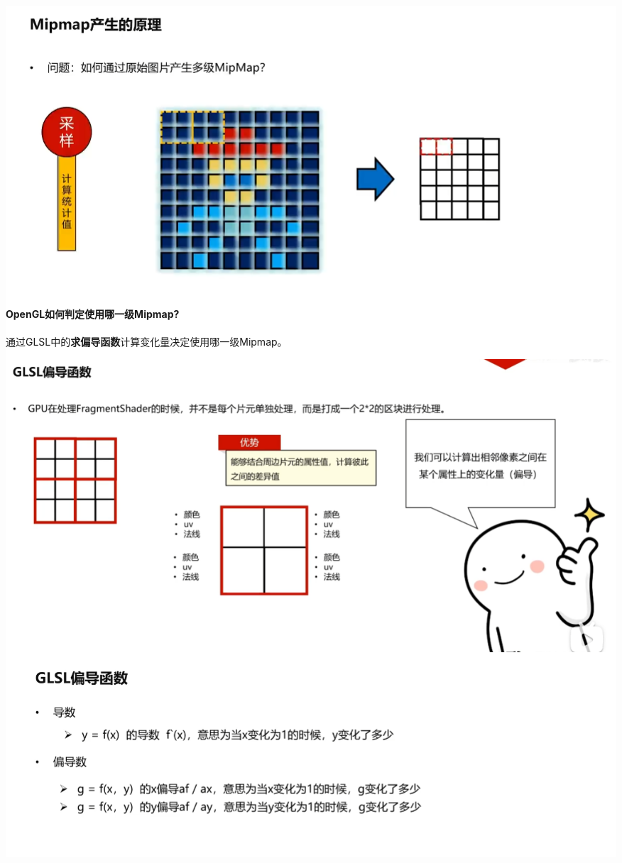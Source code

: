 ![alt text](img/mipmap_gen_theory6.png)

#### OpenGL如何判定使用哪一级Mipmap?

通过GLSL中的**求偏导函数**计算变化量决定使用哪一级Mipmap。

![alt text](img/mipmap_judgement1.png)

![alt text](img/mipmap_judgement2.png)
